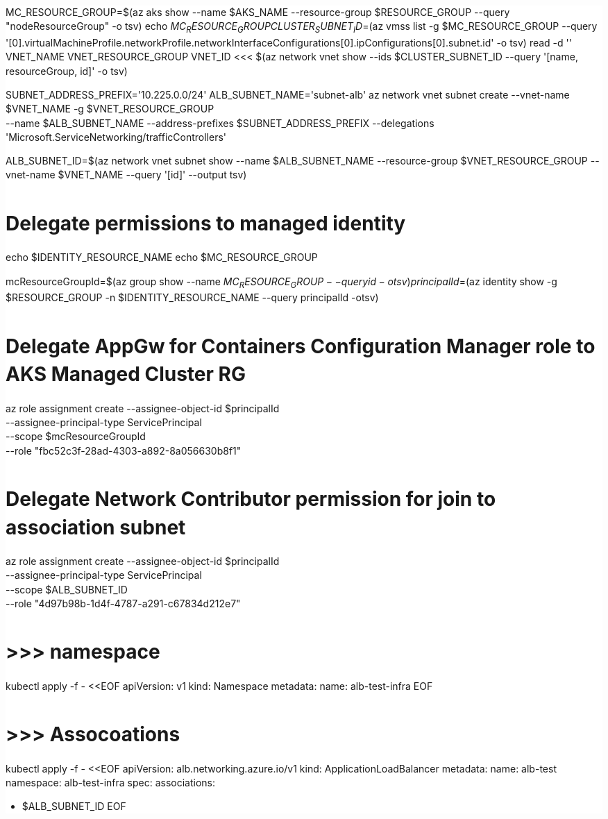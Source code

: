 MC_RESOURCE_GROUP=$(az aks show --name $AKS_NAME --resource-group $RESOURCE_GROUP --query "nodeResourceGroup" -o tsv)
echo $MC_RESOURCE_GROUP
CLUSTER_SUBNET_ID=$(az vmss list -g $MC_RESOURCE_GROUP --query '[0].virtualMachineProfile.networkProfile.networkInterfaceConfigurations[0].ipConfigurations[0].subnet.id' -o tsv)
read -d '' VNET_NAME VNET_RESOURCE_GROUP VNET_ID <<< $(az network vnet show --ids $CLUSTER_SUBNET_ID --query '[name, resourceGroup, id]' -o tsv)

SUBNET_ADDRESS_PREFIX='10.225.0.0/24'
ALB_SUBNET_NAME='subnet-alb'
az network vnet subnet create --vnet-name $VNET_NAME
    -g $VNET_RESOURCE_GROUP  
    --name $ALB_SUBNET_NAME 
    --address-prefixes $SUBNET_ADDRESS_PREFIX 
    --delegations 'Microsoft.ServiceNetworking/trafficControllers'

ALB_SUBNET_ID=$(az network vnet subnet show --name $ALB_SUBNET_NAME --resource-group $VNET_RESOURCE_GROUP --vnet-name $VNET_NAME --query '[id]' --output tsv)

# Delegate permissions to managed identity
echo $IDENTITY_RESOURCE_NAME
echo $MC_RESOURCE_GROUP

mcResourceGroupId=$(az group show --name $MC_RESOURCE_GROUP --query id -otsv)
principalId=$(az identity show -g $RESOURCE_GROUP -n $IDENTITY_RESOURCE_NAME --query principalId -otsv)

# Delegate AppGw for Containers Configuration Manager role to AKS Managed Cluster RG
az role assignment create --assignee-object-id $principalId \
    --assignee-principal-type ServicePrincipal \
    --scope $mcResourceGroupId \
    --role "fbc52c3f-28ad-4303-a892-8a056630b8f1"

# Delegate Network Contributor permission for join to association subnet
az role assignment create --assignee-object-id $principalId \
    --assignee-principal-type ServicePrincipal \
    --scope $ALB_SUBNET_ID \
    --role "4d97b98b-1d4f-4787-a291-c67834d212e7"

# >>> namespace
kubectl apply -f - <<EOF
apiVersion: v1
kind: Namespace
metadata:
  name: alb-test-infra
EOF

# >>> Assocoations
kubectl apply -f - <<EOF
apiVersion: alb.networking.azure.io/v1
kind: ApplicationLoadBalancer
metadata:
  name: alb-test
  namespace: alb-test-infra
spec:
  associations:
  - $ALB_SUBNET_ID
EOF